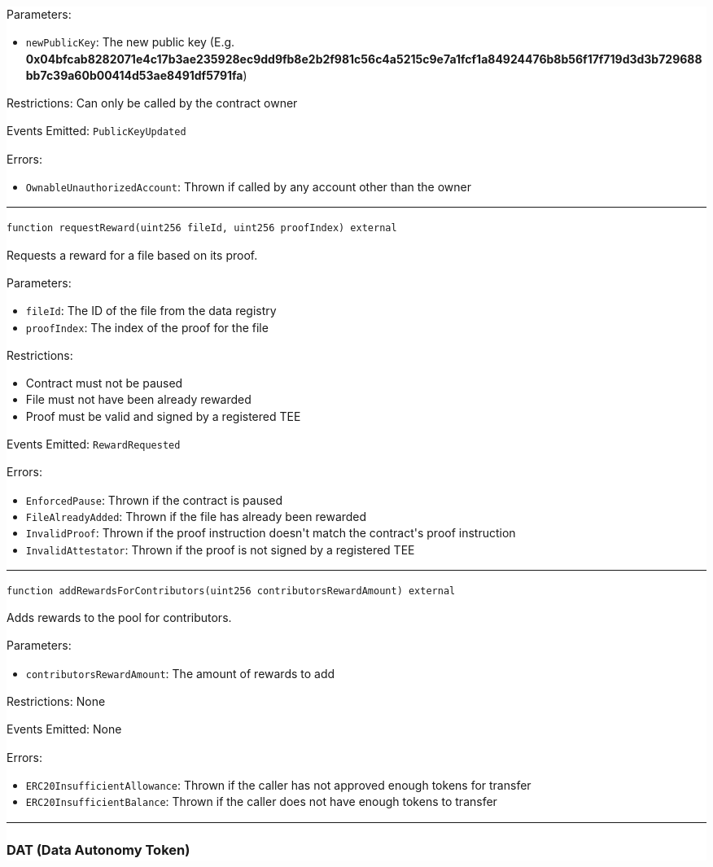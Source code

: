 Parameters:
- `newPublicKey`: The new public key (E.g. **0x04bfcab8282071e4c17b3ae235928ec9dd9fb8e2b2f981c56c4a5215c9e7a1fcf1a84924476b8b56f17f719d3d3b729688bb7c39a60b00414d53ae8491df5791fa**)

Restrictions: Can only be called by the contract owner

Events Emitted: `PublicKeyUpdated`

Errors:
- `OwnableUnauthorizedAccount`: Thrown if called by any account other than the owner

---

```solidity
function requestReward(uint256 fileId, uint256 proofIndex) external
```
Requests a reward for a file based on its proof.

Parameters:
- `fileId`: The ID of the file from the data registry
- `proofIndex`: The index of the proof for the file

Restrictions:
- Contract must not be paused
- File must not have been already rewarded
- Proof must be valid and signed by a registered TEE

Events Emitted: `RewardRequested`

Errors:
- `EnforcedPause`: Thrown if the contract is paused
- `FileAlreadyAdded`: Thrown if the file has already been rewarded
- `InvalidProof`: Thrown if the proof instruction doesn't match the contract's proof instruction
- `InvalidAttestator`: Thrown if the proof is not signed by a registered TEE

---

```solidity
function addRewardsForContributors(uint256 contributorsRewardAmount) external
```
Adds rewards to the pool for contributors.

Parameters:
- `contributorsRewardAmount`: The amount of rewards to add

Restrictions: None

Events Emitted: None

Errors:
- `ERC20InsufficientAllowance`: Thrown if the caller has not approved enough tokens for transfer
- `ERC20InsufficientBalance`: Thrown if the caller does not have enough tokens to transfer

---

<a id="contracts-dat"></a>
### DAT (Data Autonomy Token)

